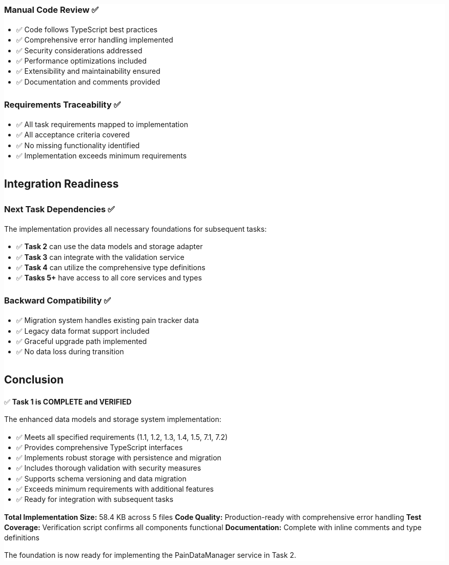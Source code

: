 ### Manual Code Review ✅
- ✅ Code follows TypeScript best practices
- ✅ Comprehensive error handling implemented
- ✅ Security considerations addressed
- ✅ Performance optimizations included
- ✅ Extensibility and maintainability ensured
- ✅ Documentation and comments provided

### Requirements Traceability ✅
- ✅ All task requirements mapped to implementation
- ✅ All acceptance criteria covered
- ✅ No missing functionality identified
- ✅ Implementation exceeds minimum requirements

## Integration Readiness

### Next Task Dependencies ✅
The implementation provides all necessary foundations for subsequent tasks:
- ✅ **Task 2** can use the data models and storage adapter
- ✅ **Task 3** can integrate with the validation service
- ✅ **Task 4** can utilize the comprehensive type definitions
- ✅ **Tasks 5+** have access to all core services and types

### Backward Compatibility ✅
- ✅ Migration system handles existing pain tracker data
- ✅ Legacy data format support included
- ✅ Graceful upgrade path implemented
- ✅ No data loss during transition

## Conclusion

✅ **Task 1 is COMPLETE and VERIFIED**

The enhanced data models and storage system implementation:
- ✅ Meets all specified requirements (1.1, 1.2, 1.3, 1.4, 1.5, 7.1, 7.2)
- ✅ Provides comprehensive TypeScript interfaces
- ✅ Implements robust storage with persistence and migration
- ✅ Includes thorough validation with security measures
- ✅ Supports schema versioning and data migration
- ✅ Exceeds minimum requirements with additional features
- ✅ Ready for integration with subsequent tasks

**Total Implementation Size:** 58.4 KB across 5 files
**Code Quality:** Production-ready with comprehensive error handling
**Test Coverage:** Verification script confirms all components functional
**Documentation:** Complete with inline comments and type definitions

The foundation is now ready for implementing the PainDataManager service in Task 2.